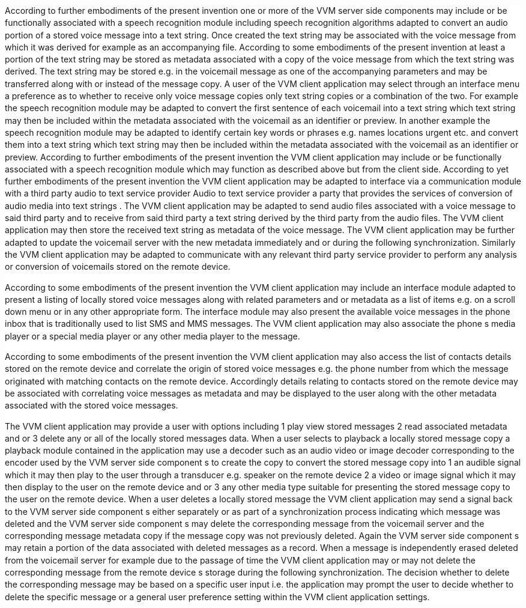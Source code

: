 According to further embodiments of the present invention one or more of the VVM server side components may include or be functionally associated with a speech recognition module including speech recognition algorithms adapted to convert an audio portion of a stored voice message into a text string. Once created the text string may be associated with the voice message from which it was derived for example as an accompanying file. According to some embodiments of the present invention at least a portion of the text string may be stored as metadata associated with a copy of the voice message from which the text string was derived. The text string may be stored e.g. in the voicemail message as one of the accompanying parameters and may be transferred along with or instead of the message copy. A user of the VVM client application may select through an interface menu a preference as to whether to receive only voice message copies only text string copies or a combination of the two. For example the speech recognition module may be adapted to convert the first sentence of each voicemail into a text string which text string may then be included within the metadata associated with the voicemail as an identifier or preview. In another example the speech recognition module may be adapted to identify certain key words or phrases e.g. names locations urgent etc. and convert them into a text string which text string may then be included within the metadata associated with the voicemail as an identifier or preview. According to further embodiments of the present invention the VVM client application may include or be functionally associated with a speech recognition module which may function as described above but from the client side. According to yet further embodiments of the present invention the VVM client application may be adapted to interface via a communication module with a third party audio to text service provider Audio to text service provider a party that provides the services of conversion of audio media into text strings . The VVM client application may be adapted to send audio files associated with a voice message to said third party and to receive from said third party a text string derived by the third party from the audio files. The VVM client application may then store the received text string as metadata of the voice message. The VVM client application may be further adapted to update the voicemail server with the new metadata immediately and or during the following synchronization. Similarly the VVM client application may be adapted to communicate with any relevant third party service provider to perform any analysis or conversion of voicemails stored on the remote device.

According to some embodiments of the present invention the VVM client application may include an interface module adapted to present a listing of locally stored voice messages along with related parameters and or metadata as a list of items e.g. on a scroll down menu or in any other appropriate form. The interface module may also present the available voice messages in the phone inbox that is traditionally used to list SMS and MMS messages. The VVM client application may also associate the phone s media player or a special media player or any other media player to the message.

According to some embodiments of the present invention the VVM client application may also access the list of contacts details stored on the remote device and correlate the origin of stored voice messages e.g. the phone number from which the message originated with matching contacts on the remote device. Accordingly details relating to contacts stored on the remote device may be associated with correlating voice messages as metadata and may be displayed to the user along with the other metadata associated with the stored voice messages.

The VVM client application may provide a user with options including 1 play view stored messages 2 read associated metadata and or 3 delete any or all of the locally stored messages data. When a user selects to playback a locally stored message copy a playback module contained in the application may use a decoder such as an audio video or image decoder corresponding to the encoder used by the VVM server side component s to create the copy to convert the stored message copy into 1 an audible signal which it may then play to the user through a transducer e.g. speaker on the remote device 2 a video or image signal which it may then display to the user on the remote device and or 3 any other media type suitable for presenting the stored message copy to the user on the remote device. When a user deletes a locally stored message the VVM client application may send a signal back to the VVM server side component s either separately or as part of a synchronization process indicating which message was deleted and the VVM server side component s may delete the corresponding message from the voicemail server and the corresponding message metadata copy if the message copy was not previously deleted. Again the VVM server side component s may retain a portion of the data associated with deleted messages as a record. When a message is independently erased deleted from the voicemail server for example due to the passage of time the VVM client application may or may not delete the corresponding message from the remote device s storage during the following synchronization. The decision whether to delete the corresponding message may be based on a specific user input i.e. the application may prompt the user to decide whether to delete the specific message or a general user preference setting within the VVM client application settings.
